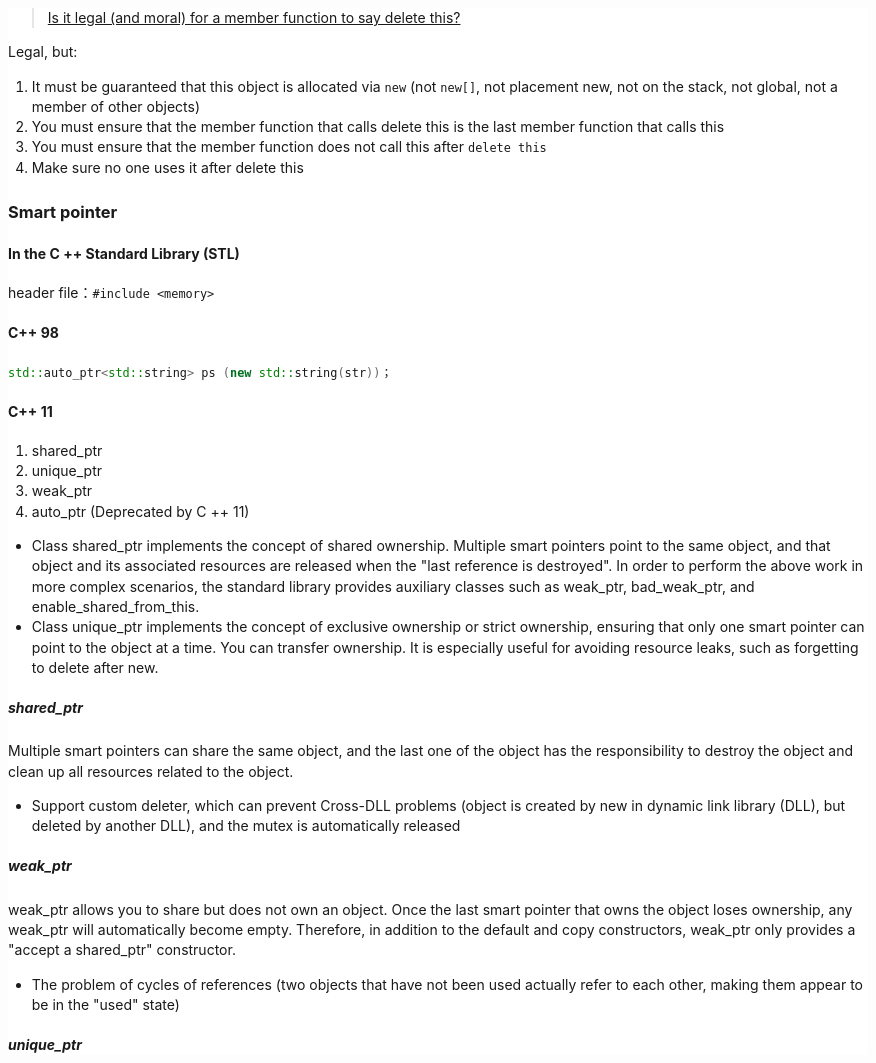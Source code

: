 > [Is it legal (and moral) for a member function to say delete this?](https://isocpp.org/wiki/faq/freestore-mgmt#delete-this)

Legal, but:

1. It must be guaranteed that this object is allocated via `new` (not `new[]`, not placement new, not on the stack, not global, not a member of other objects)
2. You must ensure that the member function that calls delete this is the last member function that calls this
3. You must ensure that the member function does not call this after `delete this`
4. Make sure no one uses it after delete this

### Smart pointer

#### In the C ++ Standard Library (STL)

header file：`#include <memory>`

#### C++ 98

```cpp
std::auto_ptr<std::string> ps (new std::string(str))；
```

#### C++ 11

1. shared_ptr
2. unique_ptr
3. weak_ptr
4. auto_ptr (Deprecated by C ++ 11)

* Class shared_ptr implements the concept of shared ownership. Multiple smart pointers point to the same object, and that object and its associated resources are released when the "last reference is destroyed". In order to perform the above work in more complex scenarios, the standard library provides auxiliary classes such as weak_ptr, bad_weak_ptr, and enable_shared_from_this.
* Class unique_ptr implements the concept of exclusive ownership or strict ownership, ensuring that only one smart pointer can point to the object at a time. You can transfer ownership. It is especially useful for avoiding resource leaks, such as forgetting to delete after new.

##### shared_ptr

Multiple smart pointers can share the same object, and the last one of the object has the responsibility to destroy the object and clean up all resources related to the object.

* Support custom deleter, which can prevent Cross-DLL problems (object is created by new in dynamic link library (DLL), but deleted by another DLL), and the mutex is automatically released

##### weak_ptr

weak_ptr allows you to share but does not own an object. Once the last smart pointer that owns the object loses ownership, any weak_ptr will automatically become empty. Therefore, in addition to the default and copy constructors, weak_ptr only provides a "accept a shared_ptr" constructor.

* The problem of cycles of references (two objects that have not been used actually refer to each other, making them appear to be in the "used" state)

##### unique_ptr
